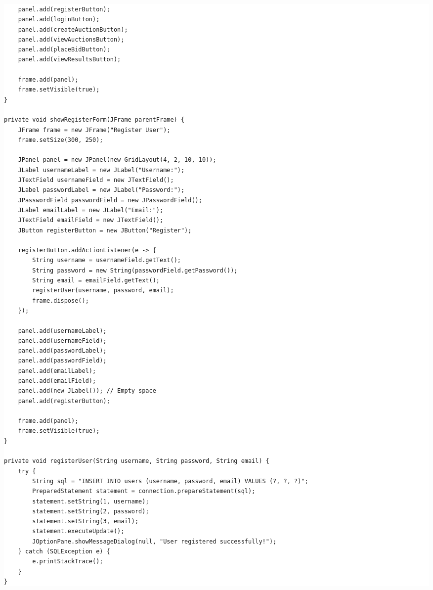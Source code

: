         panel.add(registerButton);
        panel.add(loginButton);
        panel.add(createAuctionButton);
        panel.add(viewAuctionsButton);
        panel.add(placeBidButton);
        panel.add(viewResultsButton);

        frame.add(panel);
        frame.setVisible(true);
    }

    private void showRegisterForm(JFrame parentFrame) {
        JFrame frame = new JFrame("Register User");
        frame.setSize(300, 250);

        JPanel panel = new JPanel(new GridLayout(4, 2, 10, 10));
        JLabel usernameLabel = new JLabel("Username:");
        JTextField usernameField = new JTextField();
        JLabel passwordLabel = new JLabel("Password:");
        JPasswordField passwordField = new JPasswordField();
        JLabel emailLabel = new JLabel("Email:");
        JTextField emailField = new JTextField();
        JButton registerButton = new JButton("Register");

        registerButton.addActionListener(e -> {
            String username = usernameField.getText();
            String password = new String(passwordField.getPassword());
            String email = emailField.getText();
            registerUser(username, password, email);
            frame.dispose();
        });

        panel.add(usernameLabel);
        panel.add(usernameField);
        panel.add(passwordLabel);
        panel.add(passwordField);
        panel.add(emailLabel);
        panel.add(emailField);
        panel.add(new JLabel()); // Empty space
        panel.add(registerButton);

        frame.add(panel);
        frame.setVisible(true);
    }

    private void registerUser(String username, String password, String email) {
        try {
            String sql = "INSERT INTO users (username, password, email) VALUES (?, ?, ?)";
            PreparedStatement statement = connection.prepareStatement(sql);
            statement.setString(1, username);
            statement.setString(2, password);
            statement.setString(3, email);
            statement.executeUpdate();
            JOptionPane.showMessageDialog(null, "User registered successfully!");
        } catch (SQLException e) {
            e.printStackTrace();
        }
    }
